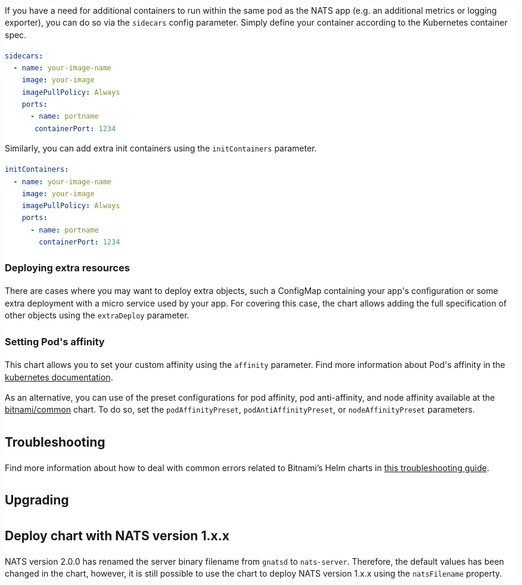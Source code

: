 If you have a need for additional containers to run within the same pod as the NATS app (e.g. an additional metrics or logging exporter), you can do so via the `sidecars` config parameter. Simply define your container according to the Kubernetes container spec.

```yaml
sidecars:
  - name: your-image-name
    image: your-image
    imagePullPolicy: Always
    ports:
      - name: portname
       containerPort: 1234
```

Similarly, you can add extra init containers using the `initContainers` parameter.

```yaml
initContainers:
  - name: your-image-name
    image: your-image
    imagePullPolicy: Always
    ports:
      - name: portname
        containerPort: 1234
```

### Deploying extra resources

There are cases where you may want to deploy extra objects, such a ConfigMap containing your app's configuration or some extra deployment with a micro service used by your app. For covering this case, the chart allows adding the full specification of other objects using the `extraDeploy` parameter.

### Setting Pod's affinity

This chart allows you to set your custom affinity using the `affinity` parameter. Find more information about Pod's affinity in the [kubernetes documentation](https://kubernetes.io/docs/concepts/configuration/assign-pod-node/#affinity-and-anti-affinity).

As an alternative, you can use of the preset configurations for pod affinity, pod anti-affinity, and node affinity available at the [bitnami/common](https://github.com/bitnami/charts/tree/master/bitnami/common#affinities) chart. To do so, set the `podAffinityPreset`, `podAntiAffinityPreset`, or `nodeAffinityPreset` parameters.

## Troubleshooting

Find more information about how to deal with common errors related to Bitnami’s Helm charts in [this troubleshooting guide](https://docs.bitnami.com/general/how-to/troubleshoot-helm-chart-issues).

## Upgrading

## Deploy chart with NATS version 1.x.x

NATS version 2.0.0 has renamed the server binary filename from `gnatsd` to `nats-server`. Therefore, the default values has been changed in the chart,
however, it is still possible to use the chart to deploy NATS version 1.x.x using the `natsFilename` property.
